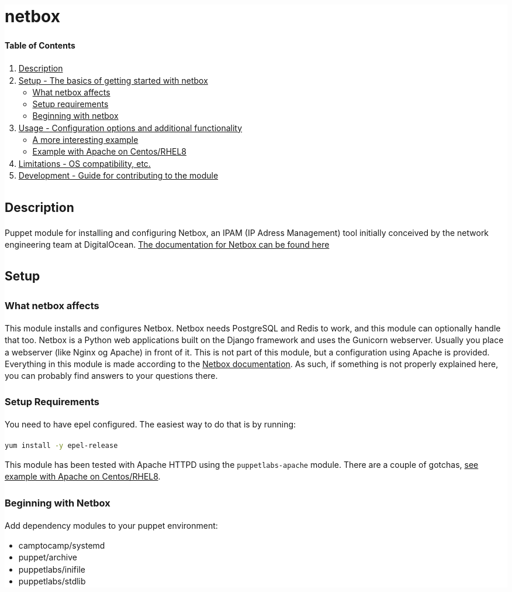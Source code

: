 # netbox

#### Table of Contents

1. [Description](#description)
2. [Setup - The basics of getting started with netbox](#setup)
    * [What netbox affects](#what-netbox-affects)
    * [Setup requirements](#setup-requirements)
    * [Beginning with netbox](#beginning-with-netbox)
3. [Usage - Configuration options and additional functionality](#usage)
    * [A more interesting example](#a-more-interesting-example)
    * [Example with Apache on Centos/RHEL8](#example-with-apache-on-centosrhel8)
4. [Limitations - OS compatibility, etc.](#limitations)
5. [Development - Guide for contributing to the module](#development)

## Description

Puppet module for installing and configuring Netbox, an IPAM (IP Adress Management) tool initially conceived by the network engineering team at DigitalOcean. [The documentation for Netbox can be found here](https://netbox.readthedocs.io/) 

## Setup

### What netbox affects

This module installs and configures Netbox. Netbox needs PostgreSQL and Redis to work, and this module can optionally handle that too. Netbox is a Python web applications built on the Django framework and uses the Gunicorn webserver. Usually you place a webserver (like Nginx og Apache) in front of it. This is not part of this module, but a configuration using Apache is provided. Everything in this module is made according to the [Netbox documentation](https://netbox.readthedocs.io/). As such, if something is not properly explained here, you can probably find answers to your questions there.

### Setup Requirements 

You need to have epel configured. The easiest way to do that is by running:

```bash
yum install -y epel-release
```

This module has been tested with Apache HTTPD using the `puppetlabs-apache` module. There are a couple of gotchas, [see example with Apache on Centos/RHEL8](#example-with-apache-on-centosrhel8).

### Beginning with Netbox

Add dependency modules to your puppet environment:

* camptocamp/systemd
* puppet/archive
* puppetlabs/inifile
* puppetlabs/stdlib
